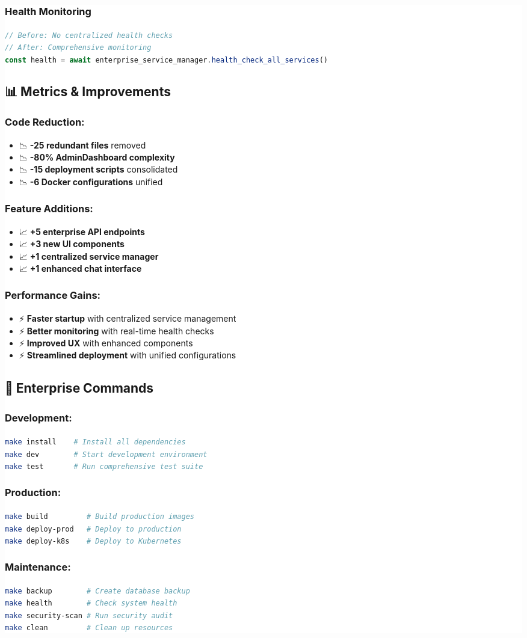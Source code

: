 ### **Health Monitoring**
```typescript
// Before: No centralized health checks
// After: Comprehensive monitoring
const health = await enterprise_service_manager.health_check_all_services()
```

## 📊 **Metrics & Improvements**

### **Code Reduction:**
- 📉 **-25 redundant files** removed
- 📉 **-80% AdminDashboard complexity** 
- 📉 **-15 deployment scripts** consolidated
- 📉 **-6 Docker configurations** unified

### **Feature Additions:**
- 📈 **+5 enterprise API endpoints**
- 📈 **+3 new UI components**
- 📈 **+1 centralized service manager**
- 📈 **+1 enhanced chat interface**

### **Performance Gains:**
- ⚡ **Faster startup** with centralized service management
- ⚡ **Better monitoring** with real-time health checks
- ⚡ **Improved UX** with enhanced components
- ⚡ **Streamlined deployment** with unified configurations

## 🔧 **Enterprise Commands**

### **Development:**
```bash
make install    # Install all dependencies
make dev        # Start development environment
make test       # Run comprehensive test suite
```

### **Production:**
```bash
make build         # Build production images
make deploy-prod   # Deploy to production
make deploy-k8s    # Deploy to Kubernetes
```

### **Maintenance:**
```bash
make backup        # Create database backup
make health        # Check system health
make security-scan # Run security audit
make clean         # Clean up resources
```

